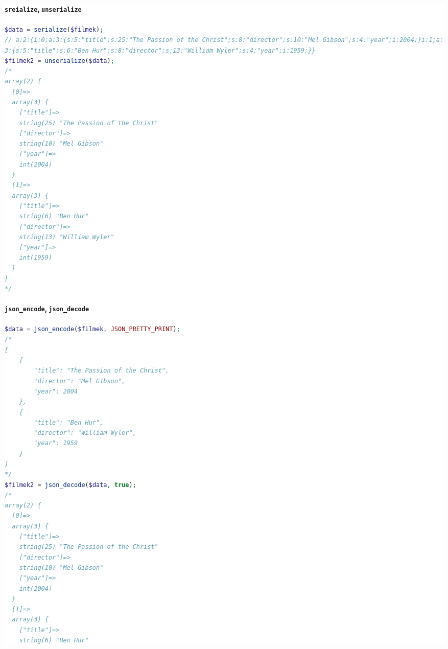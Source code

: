 #### `sreialize`, `unserialize`
```php
$data = serialize($filmek);
// a:2:{i:0;a:3:{s:5:"title";s:25:"The Passion of the Christ";s:8:"director";s:10:"Mel Gibson";s:4:"year";i:2004;}i:1;a:3:{s:5:"title";s:6:"Ben Hur";s:8:"director";s:13:"William Wyler";s:4:"year";i:1959;}}
$filmek2 = unserialize($data);
/*
array(2) {
  [0]=>
  array(3) {
    ["title"]=>
    string(25) "The Passion of the Christ"
    ["director"]=>
    string(10) "Mel Gibson"
    ["year"]=>
    int(2004)
  }
  [1]=>
  array(3) {
    ["title"]=>
    string(6) "Ben Hur"
    ["director"]=>
    string(13) "William Wyler"
    ["year"]=>
    int(1959)
  }
}
*/
```

#### `json_encode`, `json_decode`
```php
$data = json_encode($filmek, JSON_PRETTY_PRINT);
/*
[
    {
        "title": "The Passion of the Christ",
        "director": "Mel Gibson",
        "year": 2004
    },
    {
        "title": "Ben Hur",
        "director": "William Wyler",
        "year": 1959
    }
]
*/
$filmek2 = json_decode($data, true);
/*
array(2) {
  [0]=>
  array(3) {
    ["title"]=>
    string(25) "The Passion of the Christ"
    ["director"]=>
    string(10) "Mel Gibson"
    ["year"]=>
    int(2004)
  }
  [1]=>
  array(3) {
    ["title"]=>
    string(6) "Ben Hur"
```